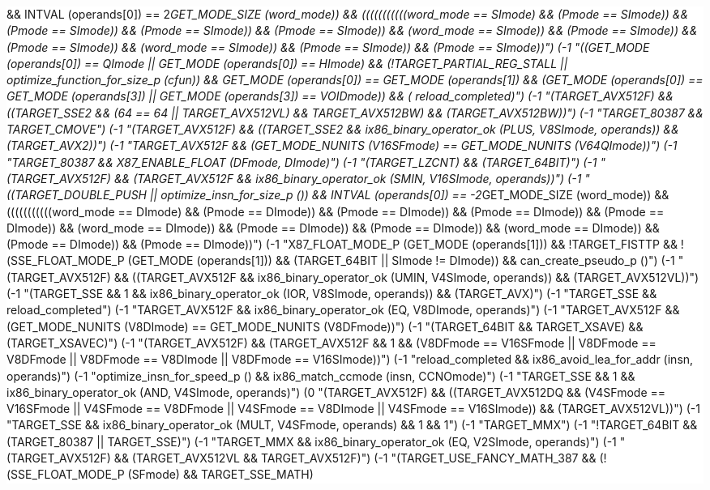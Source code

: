    && INTVAL (operands[0]) == 2*GET_MODE_SIZE (word_mode)) && (((((((((((word_mode == SImode) && (Pmode == SImode)) && (Pmode == SImode)) && (Pmode == SImode)) && (Pmode == SImode)) && (word_mode == SImode)) && (Pmode == SImode)) && (Pmode == SImode)) && (word_mode == SImode)) && (Pmode == SImode)) && (Pmode == SImode))")
  (-1 "((GET_MODE (operands[0]) == QImode || GET_MODE (operands[0]) == HImode)
   && (!TARGET_PARTIAL_REG_STALL || optimize_function_for_size_p (cfun))
   && GET_MODE (operands[0]) == GET_MODE (operands[1])
   && (GET_MODE (operands[0]) == GET_MODE (operands[3])
       || GET_MODE (operands[3]) == VOIDmode)) && ( reload_completed)")
  (-1 "(TARGET_AVX512F) && ((TARGET_SSE2
   && (64 == 64 || TARGET_AVX512VL) && TARGET_AVX512BW) && (TARGET_AVX512BW))")
  (-1 "TARGET_80387 && TARGET_CMOVE")
  (-1 "(TARGET_AVX512F) && ((TARGET_SSE2
   && ix86_binary_operator_ok (PLUS, V8SImode, operands)) && (TARGET_AVX2))")
  (-1 "TARGET_AVX512F
   && (GET_MODE_NUNITS (V16SFmode)
       == GET_MODE_NUNITS (V64QImode))")
  (-1 "TARGET_80387 && X87_ENABLE_FLOAT (DFmode, DImode)")
  (-1 "(TARGET_LZCNT) && (TARGET_64BIT)")
  (-1 "(TARGET_AVX512F) && (TARGET_AVX512F && ix86_binary_operator_ok (SMIN, V16SImode, operands))")
  (-1 "((TARGET_DOUBLE_PUSH || optimize_insn_for_size_p ())
   && INTVAL (operands[0]) == -2*GET_MODE_SIZE (word_mode)) && (((((((((((word_mode == DImode) && (Pmode == DImode)) && (Pmode == DImode)) && (Pmode == DImode)) && (Pmode == DImode)) && (word_mode == DImode)) && (Pmode == DImode)) && (Pmode == DImode)) && (word_mode == DImode)) && (Pmode == DImode)) && (Pmode == DImode))")
  (-1 "X87_FLOAT_MODE_P (GET_MODE (operands[1]))
   && !TARGET_FISTTP
   && !(SSE_FLOAT_MODE_P (GET_MODE (operands[1]))
	 && (TARGET_64BIT || SImode != DImode))
   && can_create_pseudo_p ()")
  (-1 "(TARGET_AVX512F) && ((TARGET_AVX512F && ix86_binary_operator_ok (UMIN, V4SImode, operands)) && (TARGET_AVX512VL))")
  (-1 "(TARGET_SSE && 1
   && ix86_binary_operator_ok (IOR, V8SImode, operands)) && (TARGET_AVX)")
  (-1 "TARGET_SSE && reload_completed")
  (-1 "TARGET_AVX512F && ix86_binary_operator_ok (EQ, V8DImode, operands)")
  (-1 "TARGET_AVX512F
   && (GET_MODE_NUNITS (V8DImode)
       == GET_MODE_NUNITS (V8DFmode))")
  (-1 "(TARGET_64BIT && TARGET_XSAVE) && (TARGET_XSAVEC)")
  (-1 "(TARGET_AVX512F) && (TARGET_AVX512F && 1 && (V8DFmode == V16SFmode
							      || V8DFmode == V8DFmode
							      || V8DFmode == V8DImode
							      || V8DFmode == V16SImode))")
  (-1 "reload_completed && ix86_avoid_lea_for_addr (insn, operands)")
  (-1 "optimize_insn_for_speed_p () && ix86_match_ccmode (insn, CCNOmode)")
  (-1 "TARGET_SSE && 1
   && ix86_binary_operator_ok (AND, V4SImode, operands)")
  (0 "(TARGET_AVX512F) && ((TARGET_AVX512DQ && (V4SFmode == V16SFmode
									      || V4SFmode == V8DFmode
									      || V4SFmode == V8DImode
									      || V4SFmode == V16SImode)) && (TARGET_AVX512VL))")
  (-1 "TARGET_SSE && ix86_binary_operator_ok (MULT, V4SFmode, operands) && 1 && 1")
  (-1 "TARGET_MMX")
  (-1 "!TARGET_64BIT && (TARGET_80387 || TARGET_SSE)")
  (-1 "TARGET_MMX && ix86_binary_operator_ok (EQ, V2SImode, operands)")
  (-1 "(TARGET_AVX512F) && (TARGET_AVX512VL && TARGET_AVX512F)")
  (-1 "(TARGET_USE_FANCY_MATH_387
    && (!(SSE_FLOAT_MODE_P (SFmode) && TARGET_SSE_MATH)